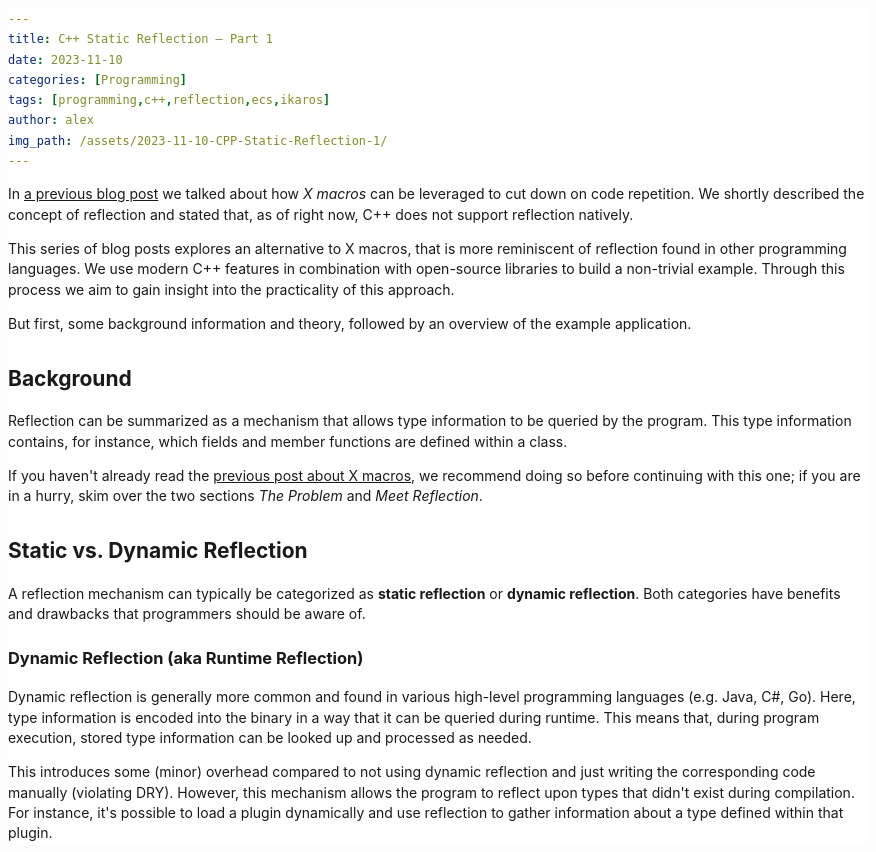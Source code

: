 ```yaml
---
title: C++ Static Reflection — Part 1
date: 2023-11-10
categories: [Programming]
tags: [programming,c++,reflection,ecs,ikaros]
author: alex
img_path: /assets/2023-11-10-CPP-Static-Reflection-1/
---
```


In [a previous blog post](../X-Macros) we talked about how *X macros* can be leveraged to cut down on code repetition.
We shortly described the concept of reflection and stated that, as of right now, C++ does not support reflection natively.

This series of blog posts explores an alternative to X macros, that is more reminiscent of reflection found in other programming languages.
We use modern C++ features in combination with open-source libraries to build a non-trivial example.
Through this process we aim to gain insight into the practicality of this approach.

But first, some background information and theory, followed by an overview of the example application.

## Background

Reflection can be summarized as a mechanism that allows type information to be queried by the program.
This type information contains, for instance, which fields and member functions are defined within a class.

If you haven't already read the [previous post about X macros](../X-Macros), we recommend doing so before continuing with this one; if you are in a hurry, skim over the two sections *The Problem* and *Meet Reflection*.

## Static vs. Dynamic Reflection

A reflection mechanism can typically be categorized as **static reflection** or **dynamic reflection**.
Both categories have benefits and drawbacks that programmers should be aware of.

### Dynamic Reflection (aka Runtime Reflection)

Dynamic reflection is generally more common and found in various high-level programming languages (e.g. Java, C#, Go).
Here, type information is encoded into the binary in a way that it can be queried during runtime.
This means that, during program execution, stored type information can be looked up and processed as needed.

This introduces some (minor) overhead compared to not using dynamic reflection and just writing the corresponding code manually (violating DRY).
However, this mechanism allows the program to reflect upon types that didn't exist during compilation.
For instance, it's possible to load a plugin dynamically and use reflection to gather information about a type defined within that plugin.
